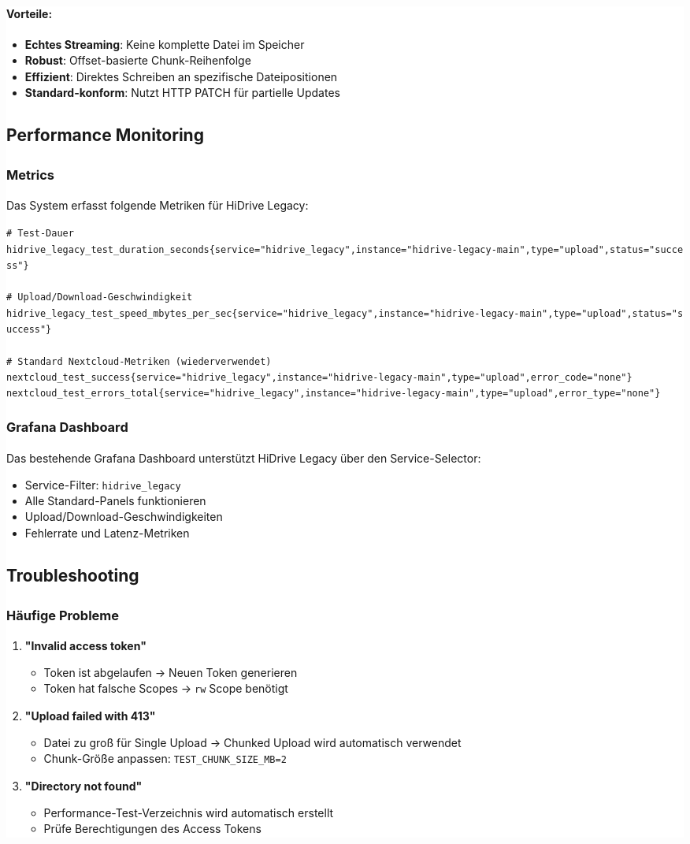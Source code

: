```bash
```

#### Vorteile:
- **Echtes Streaming**: Keine komplette Datei im Speicher
- **Robust**: Offset-basierte Chunk-Reihenfolge
- **Effizient**: Direktes Schreiben an spezifische Dateipositionen
- **Standard-konform**: Nutzt HTTP PATCH für partielle Updates

## Performance Monitoring

### Metrics

Das System erfasst folgende Metriken für HiDrive Legacy:

```prometheus
# Test-Dauer
hidrive_legacy_test_duration_seconds{service="hidrive_legacy",instance="hidrive-legacy-main",type="upload",status="success"}

# Upload/Download-Geschwindigkeit  
hidrive_legacy_test_speed_mbytes_per_sec{service="hidrive_legacy",instance="hidrive-legacy-main",type="upload",status="success"}

# Standard Nextcloud-Metriken (wiederverwendet)
nextcloud_test_success{service="hidrive_legacy",instance="hidrive-legacy-main",type="upload",error_code="none"}
nextcloud_test_errors_total{service="hidrive_legacy",instance="hidrive-legacy-main",type="upload",error_type="none"}
```

### Grafana Dashboard

Das bestehende Grafana Dashboard unterstützt HiDrive Legacy über den Service-Selector:
- Service-Filter: `hidrive_legacy`
- Alle Standard-Panels funktionieren
- Upload/Download-Geschwindigkeiten
- Fehlerrate und Latenz-Metriken

## Troubleshooting

### Häufige Probleme

1. **"Invalid access token"**
   - Token ist abgelaufen → Neuen Token generieren
   - Token hat falsche Scopes → `rw` Scope benötigt

2. **"Upload failed with 413"**
   - Datei zu groß für Single Upload → Chunked Upload wird automatisch verwendet
   - Chunk-Größe anpassen: `TEST_CHUNK_SIZE_MB=2`

3. **"Directory not found"**  
   - Performance-Test-Verzeichnis wird automatisch erstellt
   - Prüfe Berechtigungen des Access Tokens

